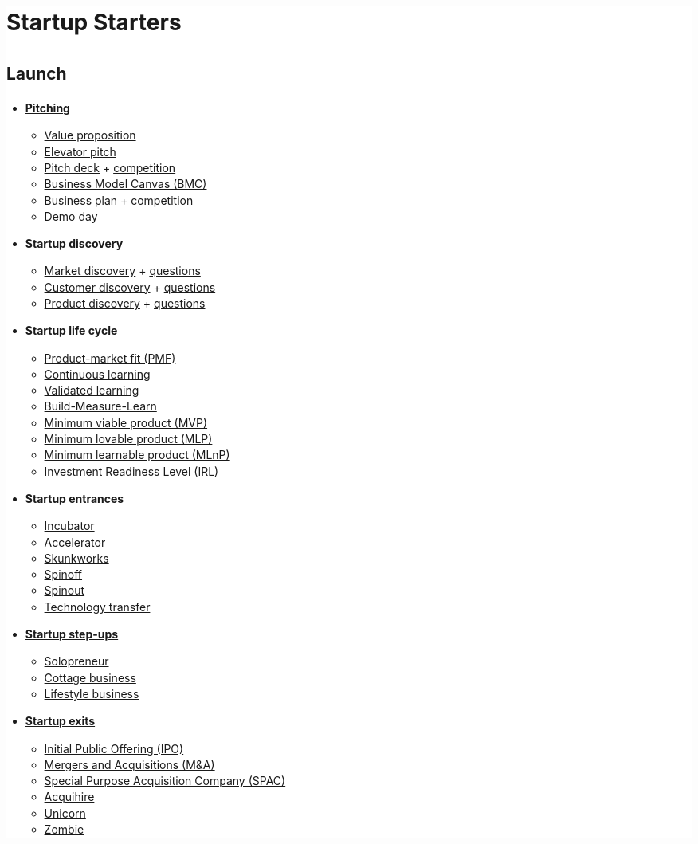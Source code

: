 # Startup Starters


## Launch

* **[Pitching](pitching)**

  * [Value proposition](value-proposition)
  * [Elevator pitch](elevator-pitch)
  * [Pitch deck](pitch-deck) + [competition](pitch-competition)
  * [Business Model Canvas (BMC)](business-model-canvas)
  * [Business plan](business-plan) + [competition](business-plan-competition)
  * [Demo day](demo-day)

* **[Startup discovery](startup-discovery)**

  * [Market discovery](market-discovery) + [questions](market-discovery-questions)
  * [Customer discovery](customer-discovery) + [questions](customer-discovery-questions)
  * [Product discovery](product-discovery) + [questions](product-discovery-questions)
  
* **[Startup life cycle](startup-life-cycle)**

  * [Product-market fit (PMF)](product-market-fit)
  * [Continuous learning](continuous-learning)
  * [Validated learning](validated-learning)
  * [Build-Measure-Learn](build-measure-learn)
  * [Minimum viable product (MVP)](minimum-viable-product)
  * [Minimum lovable product (MLP)](minimum-lovable-product)
  * [Minimum learnable product (MLnP)](minimum-learnable-product)
  * [Investment Readiness Level (IRL)](investment-readiness-level)

* **[Startup entrances](startup-entrances)**

  * [Incubator](incubator)
  * [Accelerator](accelerator)
  * [Skunkworks](skunkworks)
  * [Spinoff](spinoff)
  * [Spinout](spinout)
  * [Technology transfer](technology-transfer)

* **[Startup step-ups](startup-step-ups)**

  * [Solopreneur](solopreneur)
  * [Cottage business](cottage-business)
  * [Lifestyle business](lifestyle-business)

* **[Startup exits](startup-exits)**

  * [Initial Public Offering (IPO)](initial-public-offering)
  * [Mergers and Acquisitions (M&A)](mergers-and-acquisitions)
  * [Special Purpose Acquisition Company (SPAC)](special-purpose-acquisition-company)
  * [Acquihire](acquihire)
  * [Unicorn](unicorn)
  * [Zombie](zombie)
